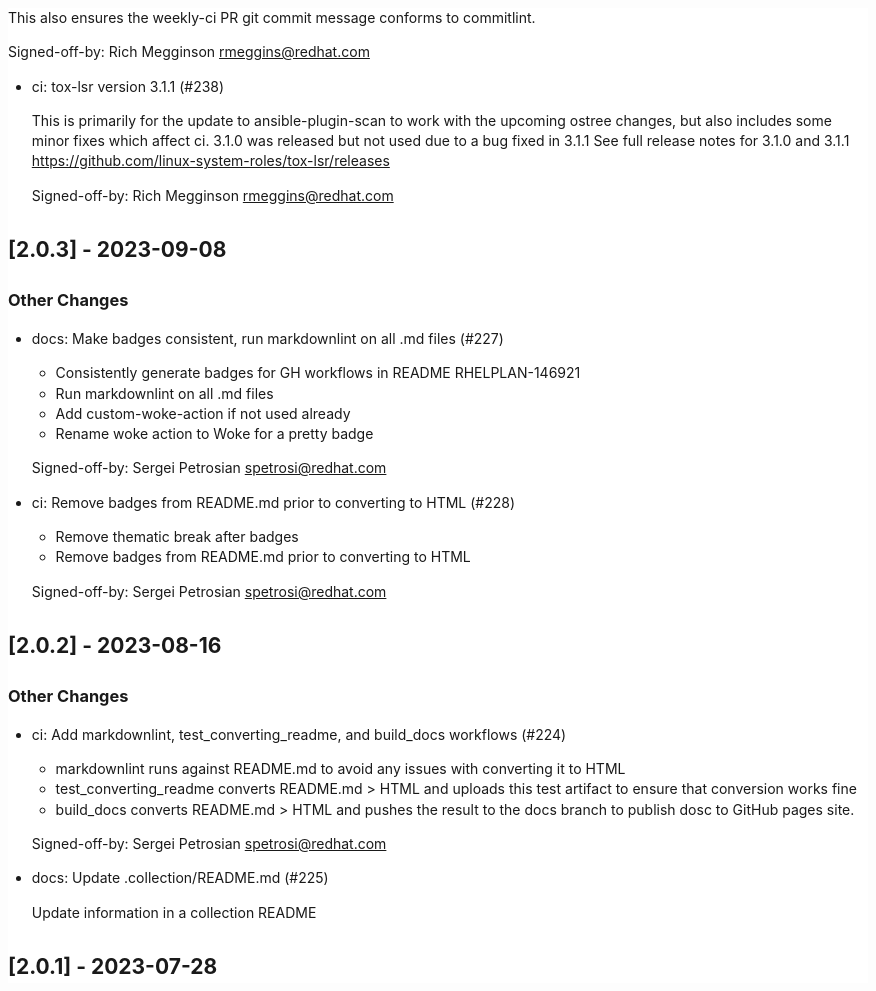   This also ensures the weekly-ci PR git commit message conforms
  to commitlint.
  
  Signed-off-by: Rich Megginson <rmeggins@redhat.com>

- ci: tox-lsr version 3.1.1 (#238)

  This is primarily for the update to ansible-plugin-scan to
  work with the upcoming ostree changes, but also includes
  some minor fixes which affect ci.
  3.1.0 was released but not used due to a bug fixed in 3.1.1
  See full release notes for 3.1.0 and 3.1.1
  https://github.com/linux-system-roles/tox-lsr/releases
  
  Signed-off-by: Rich Megginson <rmeggins@redhat.com>

[2.0.3] - 2023-09-08
--------------------

### Other Changes

- docs: Make badges consistent, run markdownlint on all .md files (#227)

  - Consistently generate badges for GH workflows in README RHELPLAN-146921
  - Run markdownlint on all .md files
  - Add custom-woke-action if not used already
  - Rename woke action to Woke for a pretty badge
  
  Signed-off-by: Sergei Petrosian <spetrosi@redhat.com>

- ci: Remove badges from README.md prior to converting to HTML (#228)

  - Remove thematic break after badges
  - Remove badges from README.md prior to converting to HTML
  
  Signed-off-by: Sergei Petrosian <spetrosi@redhat.com>

[2.0.2] - 2023-08-16
--------------------

### Other Changes

- ci: Add markdownlint, test_converting_readme, and build_docs workflows (#224)

  - markdownlint runs against README.md to avoid any issues with
    converting it to HTML
  - test_converting_readme converts README.md > HTML and uploads this test
    artifact to ensure that conversion works fine
  - build_docs converts README.md > HTML and pushes the result to the
    docs branch to publish dosc to GitHub pages site.
  
  Signed-off-by: Sergei Petrosian <spetrosi@redhat.com>

- docs: Update .collection/README.md (#225)

  Update information in a collection README

[2.0.1] - 2023-07-28
--------------------
